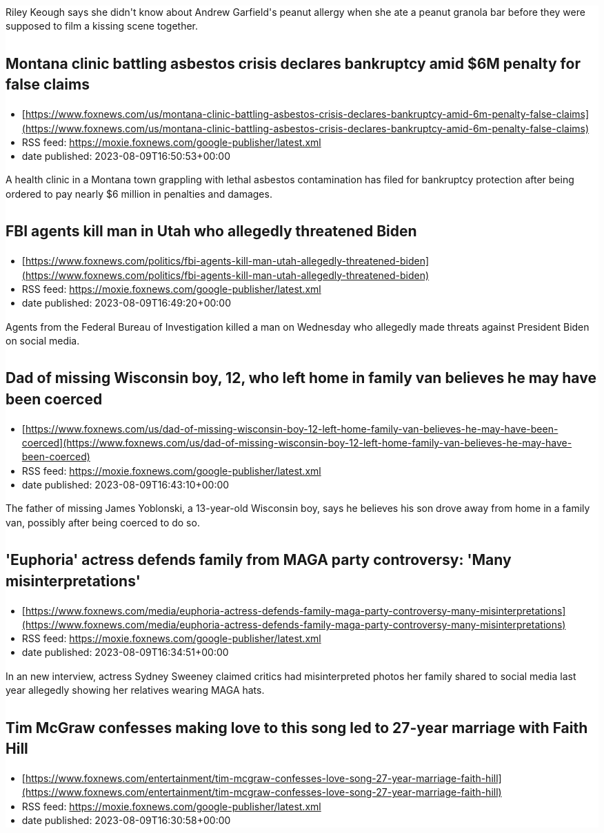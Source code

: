 Riley Keough says she didn&apos;t know about Andrew Garfield&apos;s peanut allergy when she ate a peanut granola bar before they were supposed to film a kissing scene together.

## Montana clinic battling asbestos crisis declares bankruptcy amid $6M penalty for false claims
 - [https://www.foxnews.com/us/montana-clinic-battling-asbestos-crisis-declares-bankruptcy-amid-6m-penalty-false-claims](https://www.foxnews.com/us/montana-clinic-battling-asbestos-crisis-declares-bankruptcy-amid-6m-penalty-false-claims)
 - RSS feed: https://moxie.foxnews.com/google-publisher/latest.xml
 - date published: 2023-08-09T16:50:53+00:00

A health clinic in a Montana town grappling with lethal asbestos contamination has filed for bankruptcy protection after being ordered to pay nearly $6 million in penalties and damages.

## FBI agents kill man in Utah who allegedly threatened Biden
 - [https://www.foxnews.com/politics/fbi-agents-kill-man-utah-allegedly-threatened-biden](https://www.foxnews.com/politics/fbi-agents-kill-man-utah-allegedly-threatened-biden)
 - RSS feed: https://moxie.foxnews.com/google-publisher/latest.xml
 - date published: 2023-08-09T16:49:20+00:00

Agents from the Federal Bureau of Investigation killed a man on Wednesday who allegedly made threats against President Biden on social media.

## Dad of missing Wisconsin boy, 12, who left home in family van believes he may have been coerced
 - [https://www.foxnews.com/us/dad-of-missing-wisconsin-boy-12-left-home-family-van-believes-he-may-have-been-coerced](https://www.foxnews.com/us/dad-of-missing-wisconsin-boy-12-left-home-family-van-believes-he-may-have-been-coerced)
 - RSS feed: https://moxie.foxnews.com/google-publisher/latest.xml
 - date published: 2023-08-09T16:43:10+00:00

The father of missing James Yoblonski, a 13-year-old Wisconsin boy, says he believes his son drove away from home in a family van, possibly after being coerced to do so.

## 'Euphoria' actress defends family from MAGA party controversy: 'Many misinterpretations'
 - [https://www.foxnews.com/media/euphoria-actress-defends-family-maga-party-controversy-many-misinterpretations](https://www.foxnews.com/media/euphoria-actress-defends-family-maga-party-controversy-many-misinterpretations)
 - RSS feed: https://moxie.foxnews.com/google-publisher/latest.xml
 - date published: 2023-08-09T16:34:51+00:00

In an new interview, actress Sydney Sweeney claimed critics had misinterpreted photos her family shared to social media last year allegedly showing her relatives wearing MAGA hats.

## Tim McGraw confesses making love to this song led to 27-year marriage with Faith Hill
 - [https://www.foxnews.com/entertainment/tim-mcgraw-confesses-love-song-27-year-marriage-faith-hill](https://www.foxnews.com/entertainment/tim-mcgraw-confesses-love-song-27-year-marriage-faith-hill)
 - RSS feed: https://moxie.foxnews.com/google-publisher/latest.xml
 - date published: 2023-08-09T16:30:58+00:00
